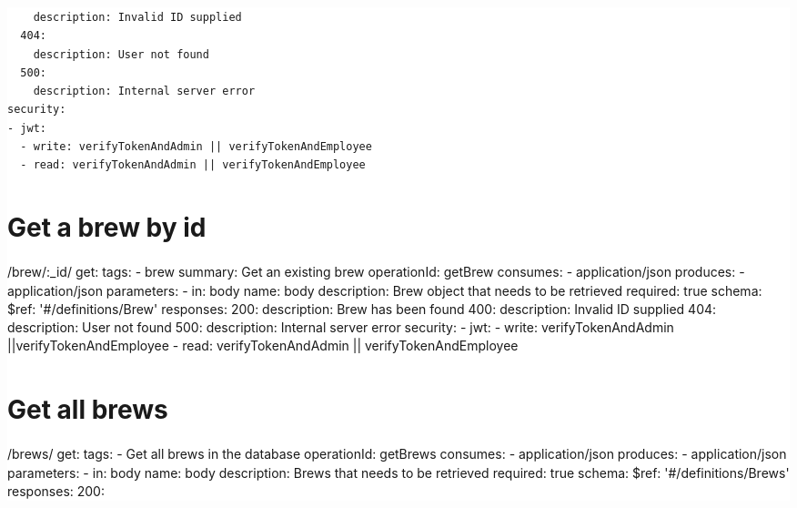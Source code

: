        description: Invalid ID supplied
      404:
        description: User not found
      500:
        description: Internal server error
    security:
    - jwt:
      - write: verifyTokenAndAdmin || verifyTokenAndEmployee 
      - read: verifyTokenAndAdmin || verifyTokenAndEmployee 
    
  # Get a brew by id 
  /brew/:_id/
    get:
      tags:
      - brew
      summary: Get an existing brew
      operationId: getBrew
      consumes:
      - application/json
      produces:
      - application/json
      parameters:
      - in: body
        name: body
        description: Brew object that needs to be retrieved
        required: true
        schema:
          $ref: '#/definitions/Brew'
      responses:
        200:
          description: Brew has been found
        400:
          description: Invalid ID supplied
        404:
          description: User not found
        500:
          description: Internal server error
      security:
      - jwt:
        - write: verifyTokenAndAdmin ||verifyTokenAndEmployee
        - read: verifyTokenAndAdmin || verifyTokenAndEmployee
    
    
  # Get all brews
  /brews/
  get:
    tags:
    - Get all brews in the database
    operationId: getBrews
    consumes:
    - application/json
    produces:
    - application/json
    parameters:
    - in: body
      name: body
      description: Brews that needs to be retrieved
      required: true
      schema:
        $ref: '#/definitions/Brews'
    responses:
      200:
